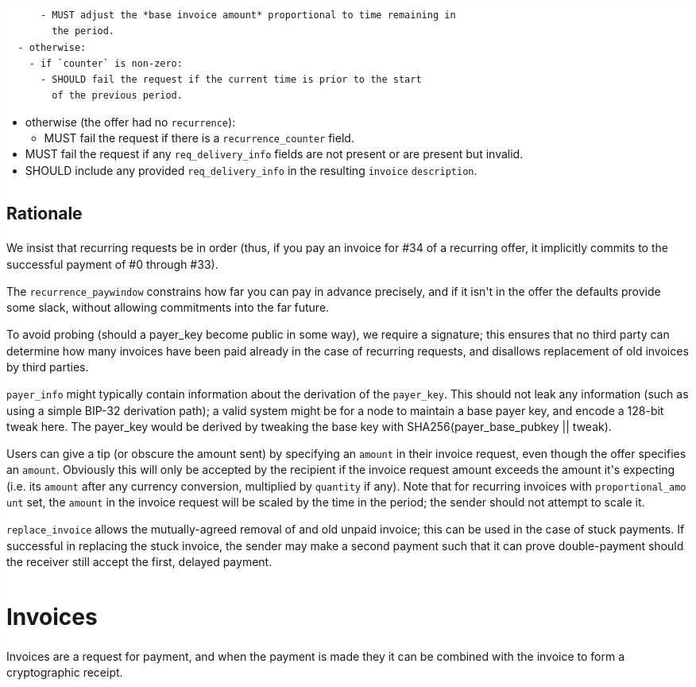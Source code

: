           - MUST adjust the *base invoice amount* proportional to time remaining in
            the period.
      - otherwise:
        - if `counter` is non-zero:
          - SHOULD fail the request if the current time is prior to the start
            of the previous period.
  - otherwise (the offer had no `recurrence`):
    - MUST fail the request if there is a `recurrence_counter` field.
  - MUST fail the request if any `req_delivery_info` fields are not present
    or are present but invalid.
  - SHOULD include any provided `req_delivery_info` in the resulting `invoice`
    `description`.

## Rationale

We insist that recurring requests be in order (thus, if you pay an
invoice for #34 of a recurring offer, it implicitly commits to the
successful payment of #0 through #33).

The `recurrence_paywindow` constrains how far you can pay in advance
precisely, and if it isn't in the offer the defaults provide some
slack, without allowing commitments into the far future.

To avoid probing (should a payer_key become public in some way), we
require a signature; this ensures that no third party can determine
how many invoices have been paid already in the case of recurring
requests, and disallows replacement of old invoices by third parties.

`payer_info` might typically contain information about the derivation of the
`payer_key`.  This should not leak any information (such as using a simple
BIP-32 derivation path); a valid system might be for a node to maintain a base
payer key, and encode a 128-bit tweak here.  The payer_key would be derived by
tweaking the base key with SHA256(payer_base_pubkey || tweak).

Users can give a tip (or obscure the amount sent) by specifying an
`amount` in their invoice request, even though the offer specifies an
`amount`.  Obviously this will only be accepted by the recipient if
the invoice request amount exceeds the amount it's expecting (i.e. its
`amount` after any currency conversion, multiplied by `quantity` if
any).  Note that for recurring invoices with `proportional_amount`
set, the `amount` in the invoice request will be scaled by the time in
the period; the sender should not attempt to scale it.

`replace_invoice` allows the mutually-agreed removal of and old unpaid
invoice; this can be used in the case of stuck payments.  If
successful in replacing the stuck invoice, the sender may make a
second payment such that it can prove double-payment should the
receiver still accept the first, delayed payment.

# Invoices

Invoices are a request for payment, and when the payment is made they
it can be combined with the invoice to form a cryptographic receipt.
